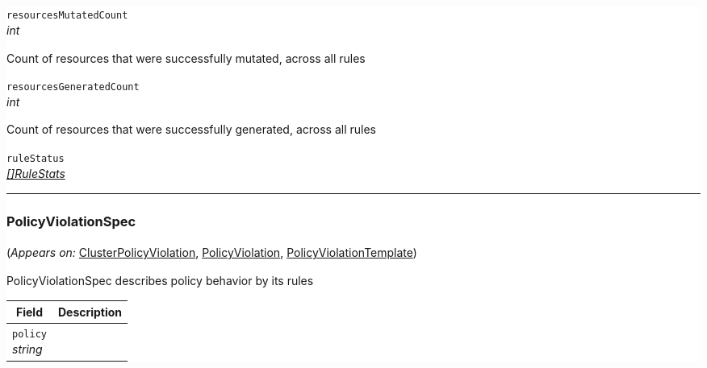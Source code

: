 <tr>
<td>
<code>resourcesMutatedCount</code></br>
<em>
int
</em>
</td>
<td>
<p>Count of resources that were successfully mutated, across all rules</p>
</td>
</tr>
<tr>
<td>
<code>resourcesGeneratedCount</code></br>
<em>
int
</em>
</td>
<td>
<p>Count of resources that were successfully generated, across all rules</p>
</td>
</tr>
<tr>
<td>
<code>ruleStatus</code></br>
<em>
<a href="#kyverno.io/v1.RuleStats">
[]RuleStats
</a>
</em>
</td>
<td>
</td>
</tr>
</tbody>
</table>
<hr />
<h3 id="kyverno.io/v1.PolicyViolationSpec">PolicyViolationSpec
</h3>
<p>
(<em>Appears on:</em>
<a href="#kyverno.io/v1.ClusterPolicyViolation">ClusterPolicyViolation</a>, 
<a href="#kyverno.io/v1.PolicyViolation">PolicyViolation</a>, 
<a href="#kyverno.io/v1.PolicyViolationTemplate">PolicyViolationTemplate</a>)
</p>
<p>
<p>PolicyViolationSpec describes policy behavior by its rules</p>
</p>
<table class="table table-striped">
<thead class="thead-dark">
<tr>
<th>Field</th>
<th>Description</th>
</tr>
</thead>
<tbody>
<tr>
<td>
<code>policy</code></br>
<em>
string
</em>
</td>
<td>